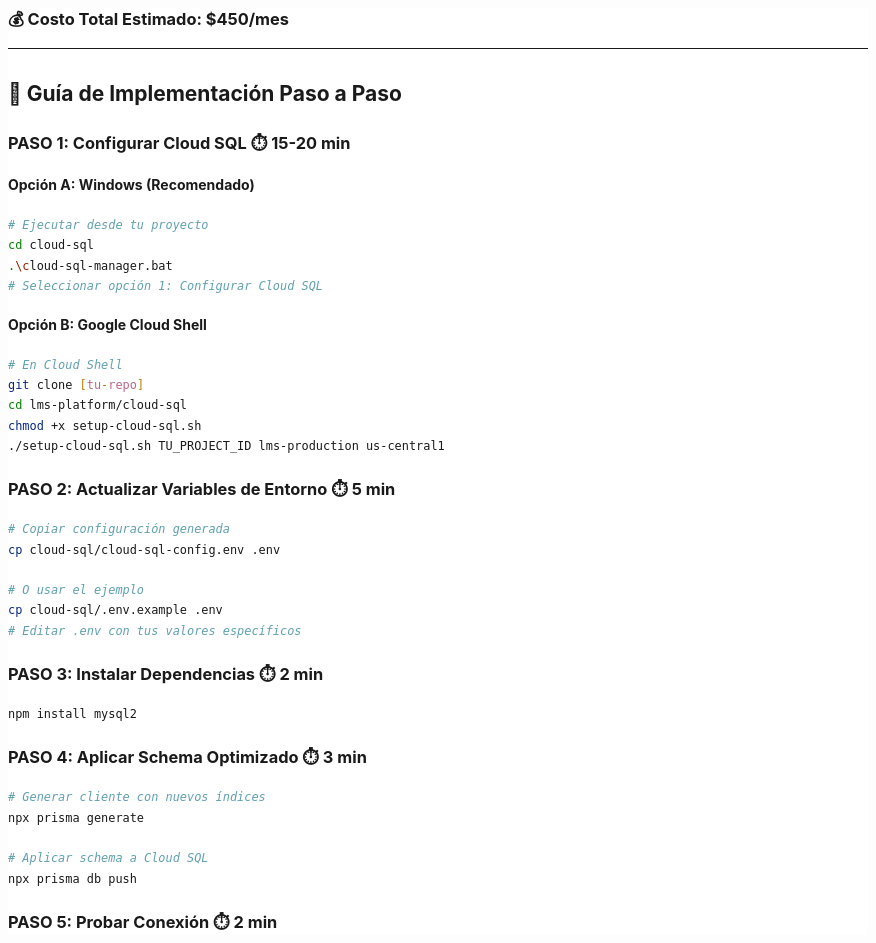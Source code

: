 ### **💰 Costo Total Estimado: $450/mes**

---

## **🚀 Guía de Implementación Paso a Paso**

### **PASO 1: Configurar Cloud SQL** ⏱️ 15-20 min

#### **Opción A: Windows (Recomendado)**
```bash
# Ejecutar desde tu proyecto
cd cloud-sql
.\cloud-sql-manager.bat
# Seleccionar opción 1: Configurar Cloud SQL
```

#### **Opción B: Google Cloud Shell**
```bash
# En Cloud Shell
git clone [tu-repo]
cd lms-platform/cloud-sql
chmod +x setup-cloud-sql.sh
./setup-cloud-sql.sh TU_PROJECT_ID lms-production us-central1
```

### **PASO 2: Actualizar Variables de Entorno** ⏱️ 5 min

```bash
# Copiar configuración generada
cp cloud-sql/cloud-sql-config.env .env

# O usar el ejemplo
cp cloud-sql/.env.example .env
# Editar .env con tus valores específicos
```

### **PASO 3: Instalar Dependencias** ⏱️ 2 min

```bash
npm install mysql2
```

### **PASO 4: Aplicar Schema Optimizado** ⏱️ 3 min

```bash
# Generar cliente con nuevos índices
npx prisma generate

# Aplicar schema a Cloud SQL
npx prisma db push
```

### **PASO 5: Probar Conexión** ⏱️ 2 min

